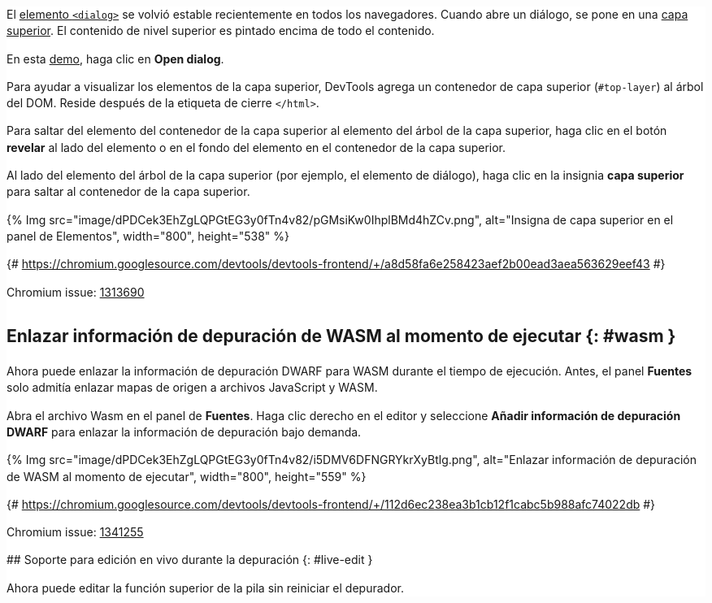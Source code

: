 

El [elemento `<dialog>`](https://web.dev/building-a-dialog-component/) se volvió estable recientemente en todos los navegadores. Cuando abre un diálogo, se pone en una [capa superior](/blog/top-layer-devtools/). El contenido de nivel superior es pintado encima de todo el contenido.



En esta [demo](https://jec.fyi/demo/dialog), haga clic en **Open dialog**.



Para ayudar a visualizar los elementos de la capa superior, DevTools agrega un contenedor de capa superior (`#top-layer`) al árbol del DOM. Reside después de la etiqueta de cierre `</html>`.



Para saltar del elemento del contenedor de la capa superior al elemento del árbol de la capa superior, haga clic en el botón **revelar** al lado del elemento o en el fondo del elemento en el contenedor de la capa superior.



Al lado del elemento del árbol de la capa superior (por ejemplo, el elemento de diálogo), haga clic en la insignia **capa superior** para saltar al contenedor de la capa superior.

{% Img src="image/dPDCek3EhZgLQPGtEG3y0fTn4v82/pGMsiKw0IhplBMd4hZCv.png", alt="Insigna de capa superior en el panel de Elementos", width="800", height="538" %}

{# https://chromium.googlesource.com/devtools/devtools-frontend/+/a8d58fa6e258423aef2b00ead3aea563629eef43 #}

Chromium issue: [1313690](https://crbug.com/1313690)



## Enlazar información de depuración de WASM al momento de ejecutar {: #wasm }



Ahora puede enlazar la información de depuración DWARF para WASM durante el tiempo de ejecución. Antes, el panel **Fuentes** solo admitía enlazar mapas de origen a archivos JavaScript y WASM.



Abra el archivo Wasm en el panel de **Fuentes**. Haga clic derecho en el editor y seleccione **Añadir información de depuración DWARF** para enlazar la información de depuración bajo demanda.

{% Img src="image/dPDCek3EhZgLQPGtEG3y0fTn4v82/i5DMV6DFNGRYkrXyBtlg.png", alt="Enlazar información de depuración de WASM al momento de ejecutar", width="800", height="559" %}

{# https://chromium.googlesource.com/devtools/devtools-frontend/+/112d6ec238ea3b1cb12f1cabc5b988afc74022db #}

Chromium issue: [1341255](https://crbug.com/1341255)



## Soporte para edición en vivo durante la depuración {: #live-edit }



Ahora puede editar la función superior de la pila sin reiniciar el depurador.
